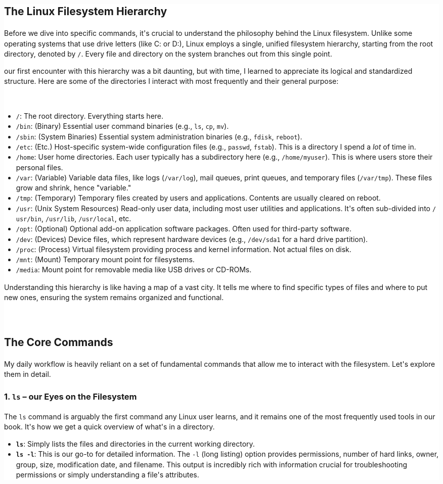  

## The Linux Filesystem Hierarchy

Before we dive into specific commands, it's crucial to understand the philosophy behind the Linux filesystem. Unlike some operating systems that use drive letters (like C: or D:), Linux employs a single, unified filesystem hierarchy, starting from the root directory, denoted by `/`. Every file and directory on the system branches out from this single point.

our first encounter with this hierarchy was a bit daunting, but with time, I learned to appreciate its logical and standardized structure. Here are some of the directories I interact with most frequently and their general purpose:

<br>

* `/`: The root directory. Everything starts here.
* `/bin`: (Binary) Essential user command binaries (e.g., `ls`, `cp`, `mv`).
* `/sbin`: (System Binaries) Essential system administration binaries (e.g., `fdisk`, `reboot`).
* `/etc`: (Etc.) Host-specific system-wide configuration files (e.g., `passwd`, `fstab`). This is a directory I spend a *lot* of time in.
* `/home`: User home directories. Each user typically has a subdirectory here (e.g., `/home/myuser`). This is where users store their personal files.
* `/var`: (Variable) Variable data files, like logs (`/var/log`), mail queues, print queues, and temporary files (`/var/tmp`). These files grow and shrink, hence "variable."
* `/tmp`: (Temporary) Temporary files created by users and applications. Contents are usually cleared on reboot.
* `/usr`: (Unix System Resources) Read-only user data, including most user utilities and applications. It's often sub-divided into `/usr/bin`, `/usr/lib`, `/usr/local`, etc.
* `/opt`: (Optional) Optional add-on application software packages. Often used for third-party software.
* `/dev`: (Devices) Device files, which represent hardware devices (e.g., `/dev/sda1` for a hard drive partition).
* `/proc`: (Process) Virtual filesystem providing process and kernel information. Not actual files on disk.
* `/mnt`: (Mount) Temporary mount point for filesystems.
* `/media`: Mount point for removable media like USB drives or CD-ROMs.

Understanding this hierarchy is like having a map of a vast city. It tells me where to find specific types of files and where to put new ones, ensuring the system remains organized and functional.

<br>

## The Core Commands

My daily workflow is heavily reliant on a set of fundamental commands that allow me to interact with the filesystem. Let's explore them in detail.

### 1. `ls` – our Eyes on the Filesystem

The `ls` command is arguably the first command any Linux user learns, and it remains one of the most frequently used tools in our book. It's how we get a quick overview of what's in a directory.

* **`ls`**: Simply lists the files and directories in the current working directory.
* **`ls -l`**: This is our go-to for detailed information. The `-l` (long listing) option provides permissions, number of hard links, owner, group, size, modification date, and filename. This output is incredibly rich with information crucial for troubleshooting permissions or simply understanding a file's attributes. <br>
